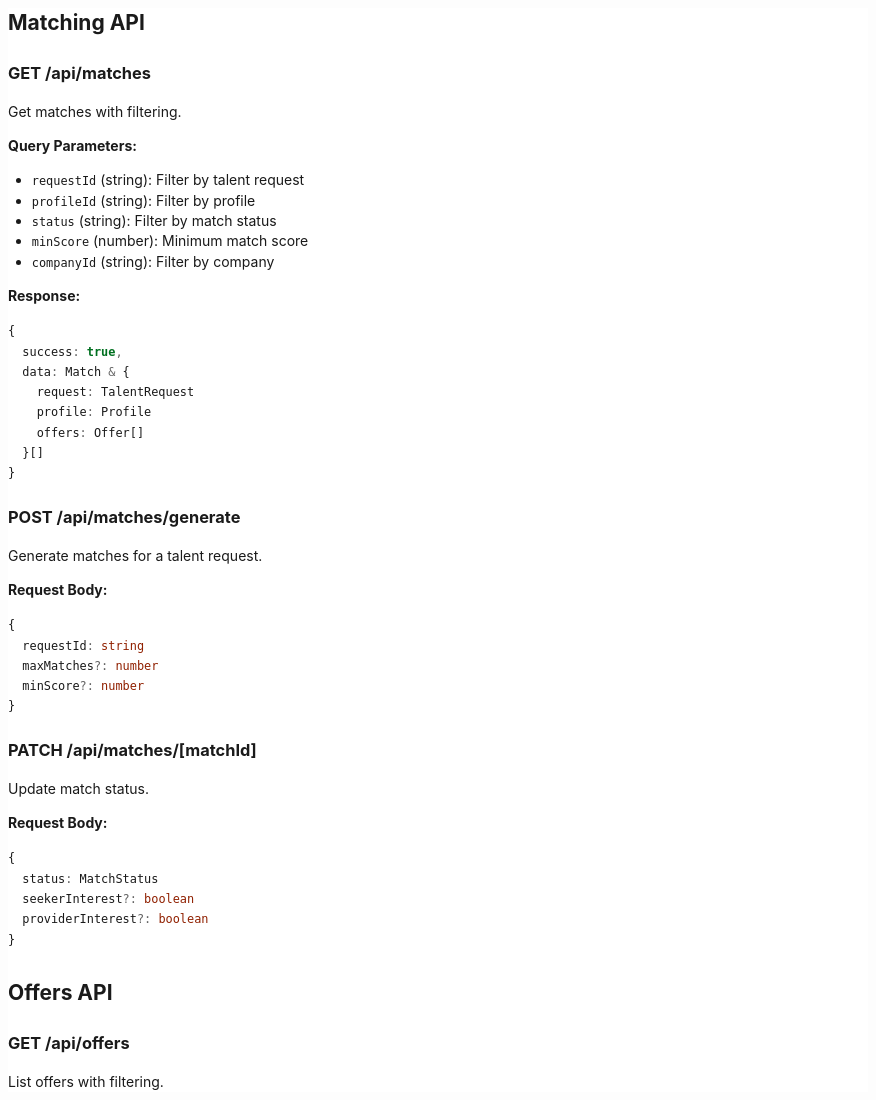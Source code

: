 ## Matching API

### GET /api/matches
Get matches with filtering.

**Query Parameters:**
- `requestId` (string): Filter by talent request
- `profileId` (string): Filter by profile
- `status` (string): Filter by match status
- `minScore` (number): Minimum match score
- `companyId` (string): Filter by company

**Response:**
```typescript
{
  success: true,
  data: Match & {
    request: TalentRequest
    profile: Profile
    offers: Offer[]
  }[]
}
```

### POST /api/matches/generate
Generate matches for a talent request.

**Request Body:**
```typescript
{
  requestId: string
  maxMatches?: number
  minScore?: number
}
```

### PATCH /api/matches/[matchId]
Update match status.

**Request Body:**
```typescript
{
  status: MatchStatus
  seekerInterest?: boolean
  providerInterest?: boolean
}
```

## Offers API

### GET /api/offers
List offers with filtering.
